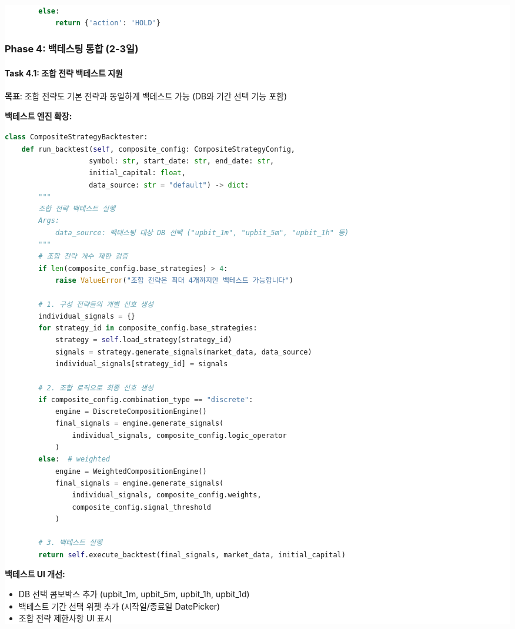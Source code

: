 ```python
        else:
            return {'action': 'HOLD'}
```

### Phase 4: 백테스팅 통합 (2-3일)

#### Task 4.1: 조합 전략 백테스트 지원
**목표**: 조합 전략도 기본 전략과 동일하게 백테스트 가능 (DB와 기간 선택 기능 포함)

**백테스트 엔진 확장:**
```python
class CompositeStrategyBacktester:
    def run_backtest(self, composite_config: CompositeStrategyConfig,
                    symbol: str, start_date: str, end_date: str,
                    initial_capital: float, 
                    data_source: str = "default") -> dict:
        """
        조합 전략 백테스트 실행
        Args:
            data_source: 백테스팅 대상 DB 선택 ("upbit_1m", "upbit_5m", "upbit_1h" 등)
        """
        # 조합 전략 개수 제한 검증
        if len(composite_config.base_strategies) > 4:
            raise ValueError("조합 전략은 최대 4개까지만 백테스트 가능합니다")
        
        # 1. 구성 전략들의 개별 신호 생성
        individual_signals = {}
        for strategy_id in composite_config.base_strategies:
            strategy = self.load_strategy(strategy_id)
            signals = strategy.generate_signals(market_data, data_source)
            individual_signals[strategy_id] = signals
        
        # 2. 조합 로직으로 최종 신호 생성
        if composite_config.combination_type == "discrete":
            engine = DiscreteCompositionEngine()
            final_signals = engine.generate_signals(
                individual_signals, composite_config.logic_operator
            )
        else:  # weighted
            engine = WeightedCompositionEngine()
            final_signals = engine.generate_signals(
                individual_signals, composite_config.weights,
                composite_config.signal_threshold
            )
        
        # 3. 백테스트 실행
        return self.execute_backtest(final_signals, market_data, initial_capital)
```

**백테스트 UI 개선:**
- DB 선택 콤보박스 추가 (upbit_1m, upbit_5m, upbit_1h, upbit_1d)
- 백테스트 기간 선택 위젯 추가 (시작일/종료일 DatePicker)
- 조합 전략 제한사항 UI 표시

